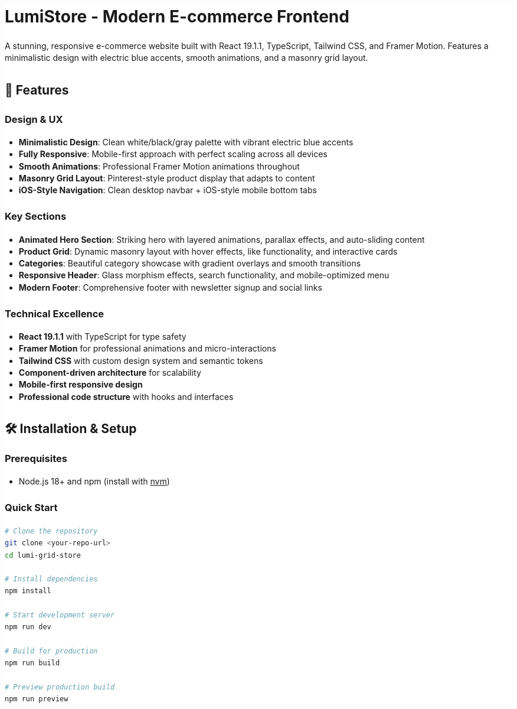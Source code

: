 # LumiStore - Modern E-commerce Frontend

A stunning, responsive e-commerce website built with React 19.1.1, TypeScript, Tailwind CSS, and Framer Motion. Features a minimalistic design with electric blue accents, smooth animations, and a masonry grid layout.

## 🚀 Features

### Design & UX
- **Minimalistic Design**: Clean white/black/gray palette with vibrant electric blue accents
- **Fully Responsive**: Mobile-first approach with perfect scaling across all devices
- **Smooth Animations**: Professional Framer Motion animations throughout
- **Masonry Grid Layout**: Pinterest-style product display that adapts to content
- **iOS-Style Navigation**: Clean desktop navbar + iOS-style mobile bottom tabs

### Key Sections
- **Animated Hero Section**: Striking hero with layered animations, parallax effects, and auto-sliding content
- **Product Grid**: Dynamic masonry layout with hover effects, like functionality, and interactive cards
- **Categories**: Beautiful category showcase with gradient overlays and smooth transitions
- **Responsive Header**: Glass morphism effects, search functionality, and mobile-optimized menu
- **Modern Footer**: Comprehensive footer with newsletter signup and social links

### Technical Excellence
- **React 19.1.1** with TypeScript for type safety
- **Framer Motion** for professional animations and micro-interactions
- **Tailwind CSS** with custom design system and semantic tokens
- **Component-driven architecture** for scalability
- **Mobile-first responsive design**
- **Professional code structure** with hooks and interfaces

## 🛠️ Installation & Setup

### Prerequisites
- Node.js 18+ and npm (install with [nvm](https://github.com/nvm-sh/nvm#installing-and-updating))

### Quick Start
```bash
# Clone the repository
git clone <your-repo-url>
cd lumi-grid-store

# Install dependencies
npm install

# Start development server
npm run dev

# Build for production
npm run build

# Preview production build
npm run preview
```

